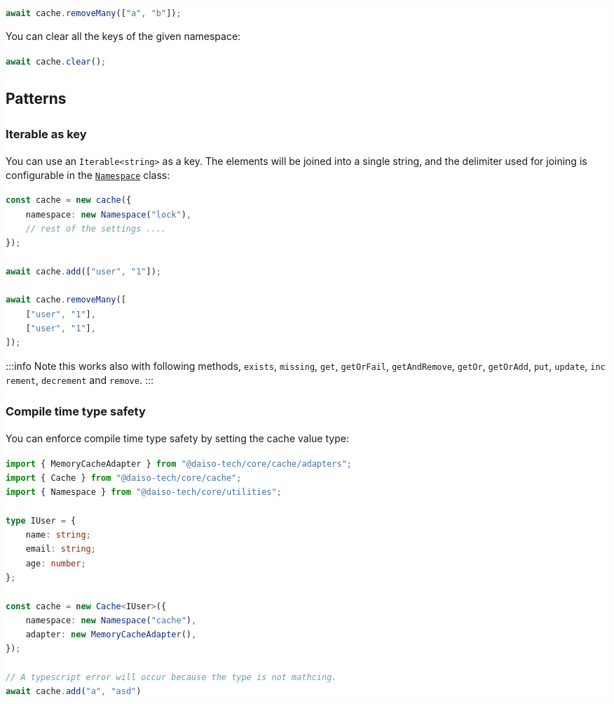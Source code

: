 ```ts
await cache.removeMany(["a", "b"]);
```

You can clear all the keys of the given namespace:

```ts
await cache.clear();
```

## Patterns

### Iterable as key

You can use an `Iterable<string>` as a key. The elements will be joined into a single string, and the delimiter used for joining is configurable in the [`Namespace`](https://yousif-khalil-abdulkarim.github.io/daiso-core/classes/Utilities.Namespace.html) class:

```ts
const cache = new cache({
    namespace: new Namespace("lock"),
    // rest of the settings ....
});

await cache.add(["user", "1"]);

await cache.removeMany([
    ["user", "1"],
    ["user", "1"],
]);
```

:::info
Note this works also with following methods, `exists`, `missing`, `get`, `getOrFail`, `getAndRemove`, `getOr`, `getOrAdd`, `put`, `update`, `increment`, `decrement` and `remove`.
:::

### Compile time type safety

You can enforce compile time type safety by setting the cache value type:

```ts
import { MemoryCacheAdapter } from "@daiso-tech/core/cache/adapters";
import { Cache } from "@daiso-tech/core/cache";
import { Namespace } from "@daiso-tech/core/utilities";

type IUser = {
    name: string;
    email: string;
    age: number;
};

const cache = new Cache<IUser>({
    namespace: new Namespace("cache"),
    adapter: new MemoryCacheAdapter(),
});

// A typescript error will occur because the type is not mathcing.
await cache.add("a", "asd")
```
